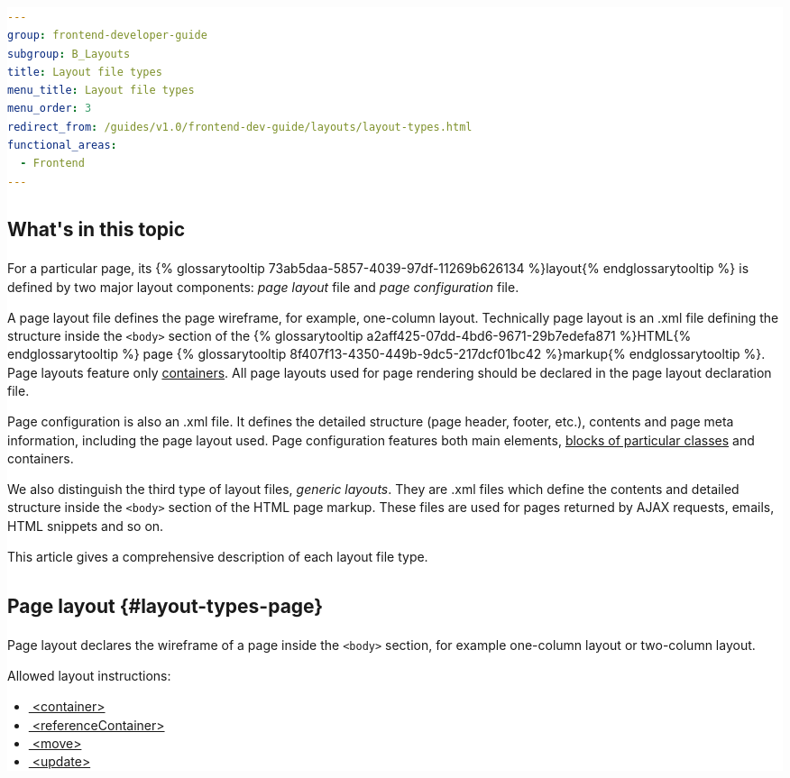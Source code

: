 ```yaml
---
group: frontend-developer-guide
subgroup: B_Layouts
title: Layout file types
menu_title: Layout file types
menu_order: 3
redirect_from: /guides/v1.0/frontend-dev-guide/layouts/layout-types.html
functional_areas:
  - Frontend
---
```

<head>
	<style>
		table tr td, table tr th {border: 1px solid #ABABAB}
	</style>
</head>

## What's in this topic

For a particular page, its {% glossarytooltip 73ab5daa-5857-4039-97df-11269b626134 %}layout{% endglossarytooltip %} is defined by two major layout components: *page layout* file and *page configuration* file. 

A page layout file defines the page wireframe, for example, one-column layout. Technically page layout is an .xml file defining the structure inside the `<body>` section of the {% glossarytooltip a2aff425-07dd-4bd6-9671-29b7edefa871 %}HTML{% endglossarytooltip %} page {% glossarytooltip 8f407f13-4350-449b-9dc5-217dcf01bc42 %}markup{% endglossarytooltip %}. Page layouts feature only <a href="{{ page.baseurl }}/frontend-dev-guide/layouts/layout-overview.html#layout_overview_blocks" target="_blank">containers</a>. 
All page layouts used for page rendering should be declared in the page layout declaration file.

Page configuration is also an .xml file. It defines the detailed structure (page header, footer, etc.), contents and page meta information, including the page layout used. Page configuration features both main elements, <a href="{{ page.baseurl }}/frontend-dev-guide/layouts/layout-overview.html#layout_overview_blocks" target="_blank">blocks of particular classes</a> and containers.

We also distinguish the third type of layout files, *generic layouts*. They are .xml files which define the contents and detailed structure inside the <code>&lt;body&gt;</code> section of the HTML page markup. These files are used for pages returned by AJAX requests, emails, HTML snippets and so on.

This article gives a comprehensive description of each layout file type.

## Page layout   {#layout-types-page}

Page layout declares the wireframe of a page inside the <code>&lt;body&gt;</code> section, for example one-column layout or two-column layout. 

Allowed layout instructions:

* <a href="{{ page.baseurl }}/frontend-dev-guide/layouts/xml-instructions.html#fedg_layout_xml-instruc_ex_cont" target="_blank">&nbsp;&lt;container&gt;</a>
* <a href="{{ page.baseurl }}/frontend-dev-guide/layouts/xml-instructions.html#fedg_layout_xml-instruc_ex_ref" target="_blank">&nbsp;&lt;referenceContainer&gt;</a>
* <a href="{{ page.baseurl }}/frontend-dev-guide/layouts/xml-instructions.html#fedg_layout_xml-instruc_ex_mv" target="_blank">&nbsp;&lt;move&gt;</a>
* <a href="{{ page.baseurl }}/frontend-dev-guide/layouts/xml-instructions.html#fedg_layout_xml-instruc_ex_upd" target="_blank">&nbsp;&lt;update&gt;</a> 
